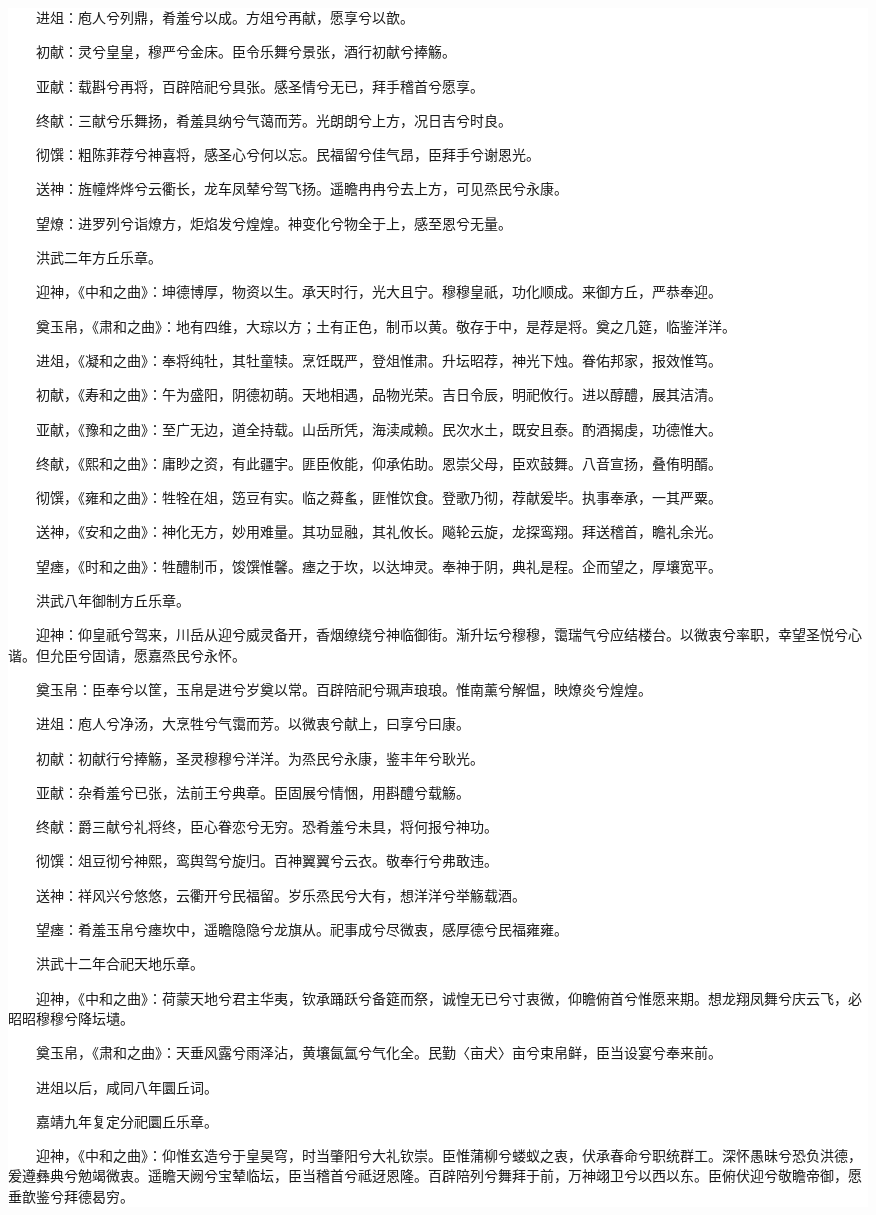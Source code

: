 　　进俎：庖人兮列鼎，肴羞兮以成。方俎兮再献，愿享兮以歆。

　　初献：灵兮皇皇，穆严兮金床。臣令乐舞兮景张，酒行初献兮捧觞。

　　亚献：载斟兮再将，百辟陪祀兮具张。感圣情兮无已，拜手稽首兮愿享。

　　终献：三献兮乐舞扬，肴羞具纳兮气蔼而芳。光朗朗兮上方，况日吉兮时良。

　　彻馔：粗陈菲荐兮神喜将，感圣心兮何以忘。民福留兮佳气昂，臣拜手兮谢恩光。

　　送神：旌幢烨烨兮云衢长，龙车凤辇兮驾飞扬。遥瞻冉冉兮去上方，可见烝民兮永康。

　　望燎：进罗列兮诣燎方，炬焰发兮煌煌。神变化兮物全于上，感至恩兮无量。

　　洪武二年方丘乐章。

　　迎神，《中和之曲》：坤德博厚，物资以生。承天时行，光大且宁。穆穆皇祇，功化顺成。来御方丘，严恭奉迎。

　　奠玉帛，《肃和之曲》：地有四维，大琮以方；土有正色，制币以黄。敬存于中，是荐是将。奠之几筵，临鉴洋洋。

　　进俎，《凝和之曲》：奉将纯牡，其牡童犊。烹饪既严，登俎惟肃。升坛昭荐，神光下烛。眷佑邦家，报效惟笃。

　　初献，《寿和之曲》：午为盛阳，阴德初萌。天地相遇，品物光荣。吉日令辰，明祀攸行。进以醇醴，展其洁清。

　　亚献，《豫和之曲》：至广无边，道全持载。山岳所凭，海渎咸赖。民次水土，既安且泰。酌酒揭虔，功德惟大。

　　终献，《熙和之曲》：庸眇之资，有此疆宇。匪臣攸能，仰承佑助。恩崇父母，臣欢鼓舞。八音宣扬，叠侑明醑。

　　彻馔，《雍和之曲》：牲牷在俎，笾豆有实。临之蕣蚃，匪惟饮食。登歌乃彻，荐献爰毕。执事奉承，一其严粟。

　　送神，《安和之曲》：神化无方，妙用难量。其功显融，其礼攸长。飚轮云旋，龙探鸾翔。拜送稽首，瞻礼余光。

　　望瘗，《时和之曲》：牲醴制币，馂馔惟馨。瘗之于坎，以达坤灵。奉神于阴，典礼是程。企而望之，厚壤宽平。

　　洪武八年御制方丘乐章。

　　迎神：仰皇祇兮驾来，川岳从迎兮威灵备开，香烟缭绕兮神临御街。渐升坛兮穆穆，霭瑞气兮应结楼台。以微衷兮率职，幸望圣悦兮心谐。但允臣兮固请，愿嘉烝民兮永怀。

　　奠玉帛：臣奉兮以筐，玉帛是进兮岁奠以常。百辟陪祀兮珮声琅琅。惟南薰兮解愠，映燎炎兮煌煌。

　　进俎：庖人兮净汤，大烹牲兮气霭而芳。以微衷兮献上，曰享兮曰康。

　　初献：初献行兮捧觞，圣灵穆穆兮洋洋。为烝民兮永康，鉴丰年兮耿光。

　　亚献：杂肴羞兮已张，法前王兮典章。臣固展兮情悃，用斟醴兮载觞。

　　终献：爵三献兮礼将终，臣心眷恋兮无穷。恐肴羞兮未具，将何报兮神功。

　　彻馔：俎豆彻兮神熙，鸾舆驾兮旋归。百神翼翼兮云衣。敬奉行兮弗敢违。

　　送神：祥风兴兮悠悠，云衢开兮民福留。岁乐烝民兮大有，想洋洋兮举觞载酒。

　　望瘗：肴羞玉帛兮瘗坎中，遥瞻隐隐兮龙旗从。祀事成兮尽微衷，感厚德兮民福雍雍。

　　洪武十二年合祀天地乐章。

　　迎神，《中和之曲》：荷蒙天地兮君主华夷，钦承踊跃兮备筵而祭，诚惶无已兮寸衷微，仰瞻俯首兮惟愿来期。想龙翔凤舞兮庆云飞，必昭昭穆穆兮降坛壝。

　　奠玉帛，《肃和之曲》：天垂风露兮雨泽沾，黄壤氤氲兮气化全。民勤〈亩犬〉亩兮束帛鲜，臣当设宴兮奉来前。

　　进俎以后，咸同八年圜丘词。

　　嘉靖九年复定分祀圜丘乐章。

　　迎神，《中和之曲》：仰惟玄造兮于皇昊穹，时当肇阳兮大礼钦崇。臣惟蒲柳兮蝼蚁之衷，伏承春命兮职统群工。深怀愚昧兮恐负洪德，爰遵彝典兮勉竭微衷。遥瞻天阙兮宝辇临坛，臣当稽首兮祗迓恩隆。百辟陪列兮舞拜于前，万神翊卫兮以西以东。臣俯伏迎兮敬瞻帝御，愿垂歆鉴兮拜德曷穷。
